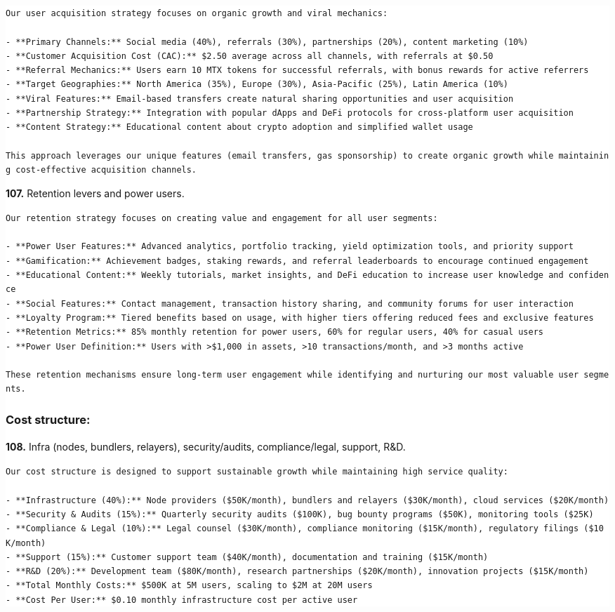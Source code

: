     Our user acquisition strategy focuses on organic growth and viral mechanics:

    - **Primary Channels:** Social media (40%), referrals (30%), partnerships (20%), content marketing (10%)
    - **Customer Acquisition Cost (CAC):** $2.50 average across all channels, with referrals at $0.50
    - **Referral Mechanics:** Users earn 10 MTX tokens for successful referrals, with bonus rewards for active referrers
    - **Target Geographies:** North America (35%), Europe (30%), Asia-Pacific (25%), Latin America (10%)
    - **Viral Features:** Email-based transfers create natural sharing opportunities and user acquisition
    - **Partnership Strategy:** Integration with popular dApps and DeFi protocols for cross-platform user acquisition
    - **Content Strategy:** Educational content about crypto adoption and simplified wallet usage

    This approach leverages our unique features (email transfers, gas sponsorship) to create organic growth while maintaining cost-effective acquisition channels.

**107.** Retention levers and power users.

    Our retention strategy focuses on creating value and engagement for all user segments:

    - **Power User Features:** Advanced analytics, portfolio tracking, yield optimization tools, and priority support
    - **Gamification:** Achievement badges, staking rewards, and referral leaderboards to encourage continued engagement
    - **Educational Content:** Weekly tutorials, market insights, and DeFi education to increase user knowledge and confidence
    - **Social Features:** Contact management, transaction history sharing, and community forums for user interaction
    - **Loyalty Program:** Tiered benefits based on usage, with higher tiers offering reduced fees and exclusive features
    - **Retention Metrics:** 85% monthly retention for power users, 60% for regular users, 40% for casual users
    - **Power User Definition:** Users with >$1,000 in assets, >10 transactions/month, and >3 months active

    These retention mechanisms ensure long-term user engagement while identifying and nurturing our most valuable user segments.

### Cost structure:

**108.** Infra (nodes, bundlers, relayers), security/audits, compliance/legal, support, R&D.

    Our cost structure is designed to support sustainable growth while maintaining high service quality:

    - **Infrastructure (40%):** Node providers ($50K/month), bundlers and relayers ($30K/month), cloud services ($20K/month)
    - **Security & Audits (15%):** Quarterly security audits ($100K), bug bounty programs ($50K), monitoring tools ($25K)
    - **Compliance & Legal (10%):** Legal counsel ($30K/month), compliance monitoring ($15K/month), regulatory filings ($10K/month)
    - **Support (15%):** Customer support team ($40K/month), documentation and training ($15K/month)
    - **R&D (20%):** Development team ($80K/month), research partnerships ($20K/month), innovation projects ($15K/month)
    - **Total Monthly Costs:** $500K at 5M users, scaling to $2M at 20M users
    - **Cost Per User:** $0.10 monthly infrastructure cost per active user
